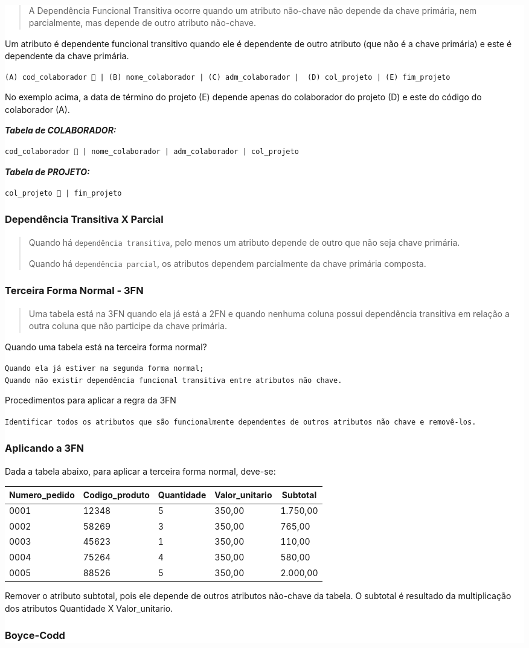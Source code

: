> A Dependência Funcional Transitiva ocorre quando um atributo não-chave não depende da chave primária, nem parcialmente, mas depende de outro atributo não-chave.

Um atributo é dependente funcional transitivo quando ele é dependente de outro atributo (que não é a chave primária) e este é dependente da chave primária.

    (A) cod_colaborador 🔑 | (B) nome_colaborador | (C) adm_colaborador |  (D) col_projeto | (E) fim_projeto

No exemplo acima, a data de término do projeto (E) depende apenas do colaborador do projeto (D) e este do código do colaborador (A).

***Tabela de COLABORADOR:***

    cod_colaborador 🔑 | nome_colaborador | adm_colaborador | col_projeto

***Tabela de PROJETO:***

    col_projeto 🔑 | fim_projeto

### **Dependência Transitiva X Parcial**

> Quando há `dependência transitiva`, pelo menos um atributo depende de outro que não seja chave primária.
>
> Quando há `dependência parcial`, os atributos dependem parcialmente da chave primária composta.

### **Terceira Forma Normal - 3FN**

> Uma tabela está na 3FN quando ela já está a 2FN e quando nenhuma coluna possui dependência transitiva em relação a outra coluna que não participe da chave primária.

Quando uma tabela está na terceira forma normal?

    Quando ela já estiver na segunda forma normal;  
    Quando não existir dependência funcional transitiva entre atributos não chave.

Procedimentos para aplicar a regra da 3FN

    Identificar todos os atributos que são funcionalmente dependentes de outros atributos não chave e removê-los.

### **Aplicando a 3FN**

Dada a tabela abaixo, para aplicar a terceira forma normal, deve-se:

Numero_pedido | Codigo_produto | Quantidade | Valor_unitario | Subtotal
------------- | -------------- | ---------- | -------------- | --------
0001          | 12348          | 5          | 350,00         | 1.750,00
0002          | 58269          | 3          | 350,00         | 765,00
0003          | 45623          | 1          | 350,00         | 110,00
0004          | 75264          | 4          | 350,00         | 580,00
0005          | 88526          | 5          | 350,00         | 2.000,00

Remover o atributo subtotal, pois ele depende de outros atributos não-chave da tabela. O subtotal é resultado da multiplicação dos atributos Quantidade X Valor_unitario.

### **Boyce-Codd**
